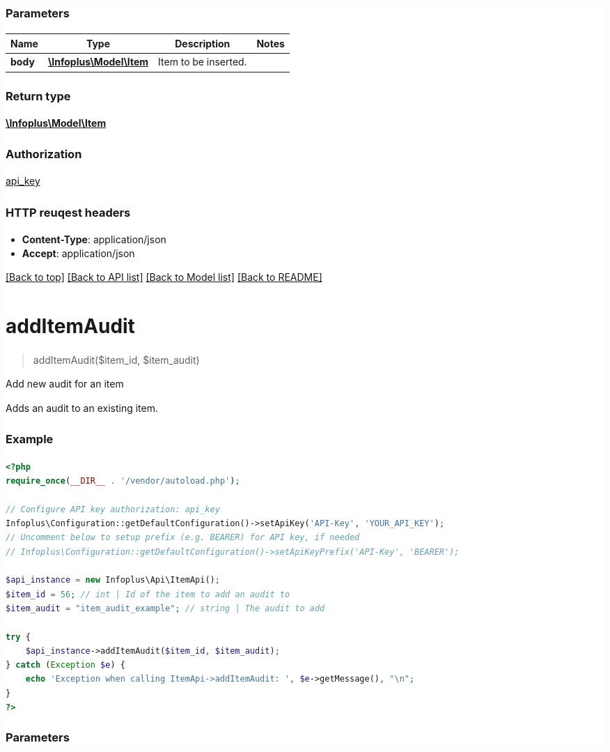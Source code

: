 ### Parameters

Name | Type | Description  | Notes
------------- | ------------- | ------------- | -------------
 **body** | [**\Infoplus\Model\Item**](\Infoplus\Model\Item.md)| Item to be inserted. | 

### Return type

[**\Infoplus\Model\Item**](Item.md)

### Authorization

[api_key](../README.md#api_key)

### HTTP reuqest headers

 - **Content-Type**: application/json
 - **Accept**: application/json

[[Back to top]](#) [[Back to API list]](../README.md#documentation-for-api-endpoints) [[Back to Model list]](../README.md#documentation-for-models) [[Back to README]](../README.md)

# **addItemAudit**
> addItemAudit($item_id, $item_audit)

Add new audit for an item

Adds an audit to an existing item.

### Example 
```php
<?php
require_once(__DIR__ . '/vendor/autoload.php');

// Configure API key authorization: api_key
Infoplus\Configuration::getDefaultConfiguration()->setApiKey('API-Key', 'YOUR_API_KEY');
// Uncomment below to setup prefix (e.g. BEARER) for API key, if needed
// Infoplus\Configuration::getDefaultConfiguration()->setApiKeyPrefix('API-Key', 'BEARER');

$api_instance = new Infoplus\Api\ItemApi();
$item_id = 56; // int | Id of the item to add an audit to
$item_audit = "item_audit_example"; // string | The audit to add

try { 
    $api_instance->addItemAudit($item_id, $item_audit);
} catch (Exception $e) {
    echo 'Exception when calling ItemApi->addItemAudit: ', $e->getMessage(), "\n";
}
?>
```

### Parameters
